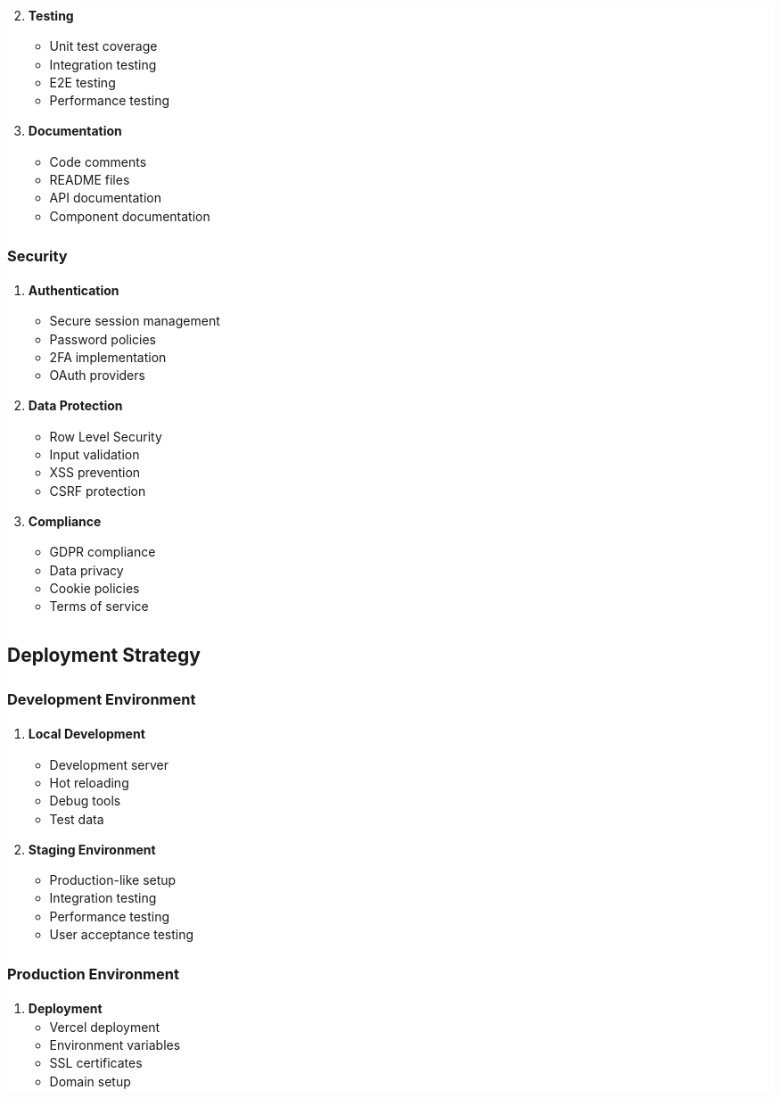 2. **Testing**
   - Unit test coverage
   - Integration testing
   - E2E testing
   - Performance testing

3. **Documentation**
   - Code comments
   - README files
   - API documentation
   - Component documentation

### Security
1. **Authentication**
   - Secure session management
   - Password policies
   - 2FA implementation
   - OAuth providers

2. **Data Protection**
   - Row Level Security
   - Input validation
   - XSS prevention
   - CSRF protection

3. **Compliance**
   - GDPR compliance
   - Data privacy
   - Cookie policies
   - Terms of service

## Deployment Strategy

### Development Environment
1. **Local Development**
   - Development server
   - Hot reloading
   - Debug tools
   - Test data

2. **Staging Environment**
   - Production-like setup
   - Integration testing
   - Performance testing
   - User acceptance testing

### Production Environment
1. **Deployment**
   - Vercel deployment
   - Environment variables
   - SSL certificates
   - Domain setup
